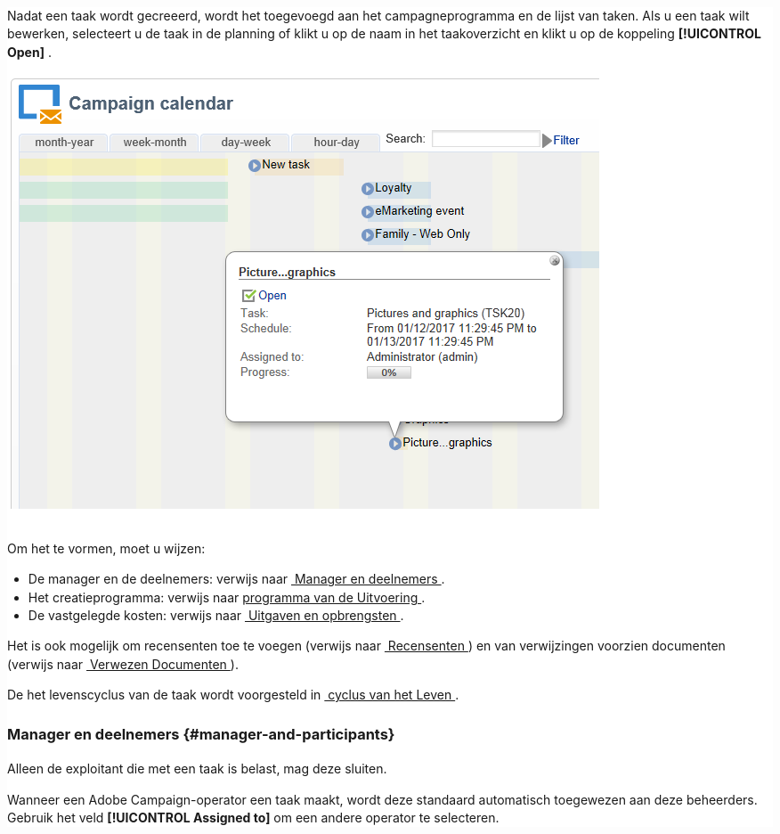 Nadat een taak wordt gecreeerd, wordt het toegevoegd aan het campagneprogramma en de lijst van taken. Als u een taak wilt bewerken, selecteert u de taak in de planning of klikt u op de naam in het taakoverzicht en klikt u op de koppeling **[!UICONTROL Open]** .

![](assets/s_ncs_user_task_edit_simple.png)

Om het te vormen, moet u wijzen:

* De manager en de deelnemers: verwijs naar [&#x200B; Manager en deelnemers &#x200B;](#manager-and-participants).
* Het creatieprogramma: verwijs naar [&#x200B; programma van de Uitvoering &#x200B;](#execution-schedule).
* De vastgelegde kosten: verwijs naar [&#x200B; Uitgaven en opbrengsten &#x200B;](#expenses-and-revenues).

Het is ook mogelijk om recensenten toe te voegen (verwijs naar [&#x200B; Recensenten &#x200B;](#reviewers)) en van verwijzingen voorzien documenten (verwijs naar [&#x200B; Verwezen Documenten &#x200B;](#documents-referenced)).

De het levenscyclus van de taak wordt voorgesteld in [&#x200B; cyclus van het Leven &#x200B;](#life-cycle).

### Manager en deelnemers {#manager-and-participants}

Alleen de exploitant die met een taak is belast, mag deze sluiten.

Wanneer een Adobe Campaign-operator een taak maakt, wordt deze standaard automatisch toegewezen aan deze beheerders. Gebruik het veld **[!UICONTROL Assigned to]** om een andere operator te selecteren.
